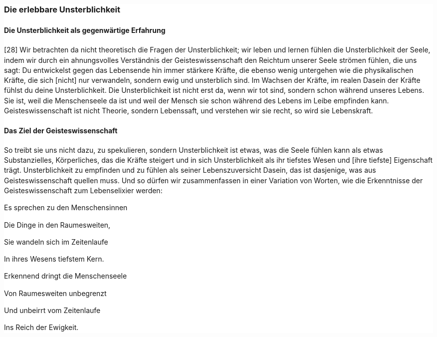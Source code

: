 ### Die erlebbare Unsterblichkeit

#### Die Unsterblichkeit als gegenwärtige Erfahrung

[28] Wir betrachten da nicht theoretisch die Fragen der Unsterblichkeit; wir leben und lernen fühlen die Unsterblichkeit der Seele, indem wir durch ein ahnungsvolles Verständnis der Geisteswissenschaft den Reichtum unserer Seele strömen fühlen, die uns sagt: Du entwickelst gegen das Lebensende hin immer stärkere Kräfte, die ebenso wenig untergehen wie die physikalischen Kräfte, die sich [nicht] nur verwandeln, sondern ewig und unsterblich sind. Im Wachsen der Kräfte, im realen Dasein der Kräfte fühlst du deine Unsterblichkeit. Die Unsterblichkeit ist nicht erst da, wenn wir tot sind, sondern schon während unseres Lebens. Sie ist, weil die Menschenseele da ist und weil der Mensch sie schon während des Lebens im Leibe empfinden kann. Geisteswissenschaft ist nicht Theorie, sondern Lebenssaft, und verstehen wir sie recht, so wird sie Lebenskraft.

#### Das Ziel der Geisteswissenschaft

So treibt sie uns nicht dazu, zu spekulieren, sondern Unsterblichkeit ist etwas, was die Seele fühlen kann als etwas Substanzielles, Körperliches, das die Kräfte steigert und in sich Unsterblichkeit als ihr tiefstes Wesen und [ihre tiefste] Eigenschaft trägt. Unsterblichkeit zu empfinden und zu fühlen als seiner Lebenszuversicht Dasein, das ist dasjenige, was aus Geisteswissenschaft quellen muss. Und so dürfen wir zusammenfassen in einer Variation von Worten, wie die Erkenntnisse der Geisteswissenschaft zum Lebenselixier werden:

Es sprechen zu den Menschensinnen

Die Dinge in den Raumesweiten,

Sie wandeln sich im Zeitenlaufe

In ihres Wesens tiefstem Kern.

Erkennend dringt die Menschenseele

Von Raumesweiten unbegrenzt

Und unbeirrt vom Zeitenlaufe

Ins Reich der Ewigkeit.
